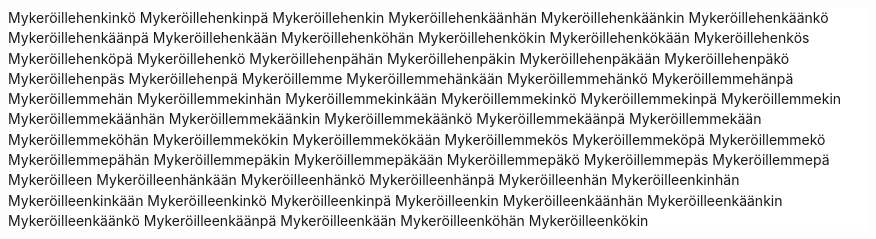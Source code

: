 Mykeröillehenkinkö
Mykeröillehenkinpä
Mykeröillehenkin
Mykeröillehenkäänhän
Mykeröillehenkäänkin
Mykeröillehenkäänkö
Mykeröillehenkäänpä
Mykeröillehenkään
Mykeröillehenköhän
Mykeröillehenkökin
Mykeröillehenkökään
Mykeröillehenkös
Mykeröillehenköpä
Mykeröillehenkö
Mykeröillehenpähän
Mykeröillehenpäkin
Mykeröillehenpäkään
Mykeröillehenpäkö
Mykeröillehenpäs
Mykeröillehenpä
Mykeröillemme
Mykeröillemmehänkään
Mykeröillemmehänkö
Mykeröillemmehänpä
Mykeröillemmehän
Mykeröillemmekinhän
Mykeröillemmekinkään
Mykeröillemmekinkö
Mykeröillemmekinpä
Mykeröillemmekin
Mykeröillemmekäänhän
Mykeröillemmekäänkin
Mykeröillemmekäänkö
Mykeröillemmekäänpä
Mykeröillemmekään
Mykeröillemmeköhän
Mykeröillemmekökin
Mykeröillemmekökään
Mykeröillemmekös
Mykeröillemmeköpä
Mykeröillemmekö
Mykeröillemmepähän
Mykeröillemmepäkin
Mykeröillemmepäkään
Mykeröillemmepäkö
Mykeröillemmepäs
Mykeröillemmepä
Mykeröilleen
Mykeröilleenhänkään
Mykeröilleenhänkö
Mykeröilleenhänpä
Mykeröilleenhän
Mykeröilleenkinhän
Mykeröilleenkinkään
Mykeröilleenkinkö
Mykeröilleenkinpä
Mykeröilleenkin
Mykeröilleenkäänhän
Mykeröilleenkäänkin
Mykeröilleenkäänkö
Mykeröilleenkäänpä
Mykeröilleenkään
Mykeröilleenköhän
Mykeröilleenkökin